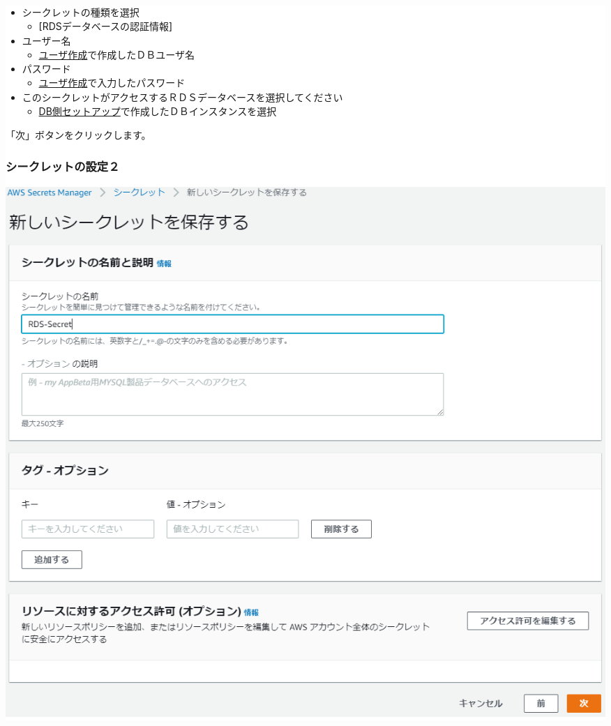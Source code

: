 - シークレットの種類を選択
    - [RDSデータベースの認証情報]
- ユーザー名
    - [ユーザ作成](#ユーザ作成)で作成したＤＢユーザ名
- パスワード
    - [ユーザ作成](#ユーザ作成)で入力したパスワード
- このシークレットがアクセスするＲＤＳデータベースを選択してください
    - [DB側セットアップ](#DB側セットアップ)で作成したＤＢインスタンスを選択

「次」ボタンをクリックします。
### シークレットの設定２
![](https://github.com/Kakimoty-Field/AWS/raw/main/50-RDB/img/320.png)
